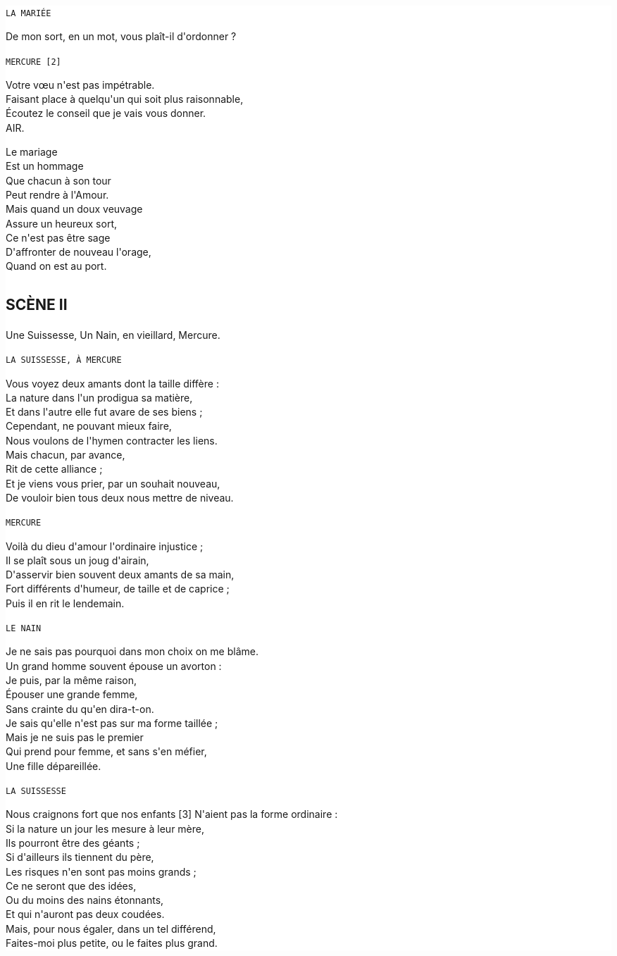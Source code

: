     LA MARIÉE
De mon sort, en un mot, vous plaît-il d'ordonner ?  

    MERCURE [2]
Votre vœu n'est pas impétrable.  
Faisant place à quelqu'un qui soit plus raisonnable,  
Écoutez le conseil que je vais vous donner.  
AIR.

Le mariage  
Est un hommage  
Que chacun à son tour  
Peut rendre à l'Amour.  
Mais quand un doux veuvage  
Assure un heureux sort,  
Ce n'est pas être sage  
D'affronter de nouveau l'orage,  
Quand on est au port.  


## SCÈNE II
Une Suissesse, Un Nain, en vieillard, Mercure.


    LA SUISSESSE, À MERCURE
Vous voyez deux amants dont la taille diffère :  
La nature dans l'un prodigua sa matière,  
Et dans l'autre elle fut avare de ses biens ;  
Cependant, ne pouvant mieux faire,  
Nous voulons de l'hymen contracter les liens.  
Mais chacun, par avance,  
Rit de cette alliance ;  
Et je viens vous prier, par un souhait nouveau,  
De vouloir bien tous deux nous mettre de niveau.  

    MERCURE
Voilà du dieu d'amour l'ordinaire injustice ;  
Il se plaît sous un joug d'airain,  
D'asservir bien souvent deux amants de sa main,  
Fort différents d'humeur, de taille et de caprice ;  
Puis il en rit le lendemain.  

    LE NAIN
Je ne sais pas pourquoi dans mon choix on me blâme.  
Un grand homme souvent épouse un avorton :  
Je puis, par la même raison,  
Épouser une grande femme,  
Sans crainte du qu'en dira-t-on.  
Je sais qu'elle n'est pas sur ma forme taillée ;  
Mais je ne suis pas le premier  
Qui prend pour femme, et sans s'en méfier,  
Une fille dépareillée.  

    LA SUISSESSE
Nous craignons fort que nos enfants   [3]
N'aient pas la forme ordinaire :  
Si la nature un jour les mesure à leur mère,  
Ils pourront être des géants ;  
Si d'ailleurs ils tiennent du père,  
Les risques n'en sont pas moins grands ;  
Ce ne seront que des idées,  
Ou du moins des nains étonnants,  
Et qui n'auront pas deux coudées.  
Mais, pour nous égaler, dans un tel différend,  
Faites-moi plus petite, ou le faites plus grand.  
